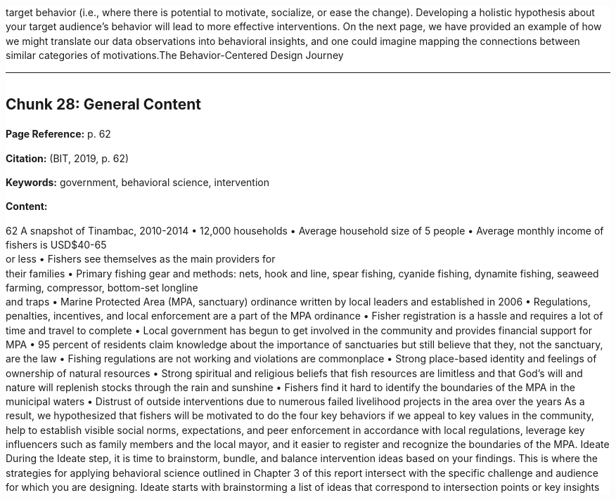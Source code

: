 target behavior (i.e., where there is potential to motivate, 
socialize, or ease the change). Developing a holistic 
hypothesis about your target audience’s behavior will 
lead to more effective interventions. On the next page, 
we have provided an example of how we might translate 
our data observations into behavioral insights, and one 
could imagine mapping the connections between similar 
categories of motivations.The Behavior-Centered Design Journey

---

## Chunk 28: General Content

**Page Reference:** p. 62

**Citation:** (BIT, 2019, p. 62)

**Keywords:** government, behavioral science, intervention

**Content:**

62
A snapshot of Tinambac, 2010-2014
• 12,000 households
• Average household size of 5 people
• Average monthly income of fishers is USD$40-65  
or less
• Fishers see themselves as the main providers for  
their families
• Primary fishing gear and methods: nets, hook and 
line, spear fishing, cyanide fishing, dynamite fishing, 
seaweed farming, compressor, bottom-set longline  
and traps
• Marine Protected Area (MPA, sanctuary) ordinance 
written by local leaders and established in 2006 
• Regulations, penalties, incentives, and local enforcement are a part of the MPA ordinance
• Fisher registration is a hassle and requires a lot of time and travel to complete
• Local government has begun to get involved in the community and provides financial support for MPA
• 95 percent of residents claim knowledge about the importance of sanctuaries but still believe that they, not the 
sanctuary, are the law 
• Fishing regulations are not working and violations are commonplace
• Strong place-based identity and feelings of ownership of natural resources 
• Strong spiritual and religious beliefs that fish resources are limitless and that God’s will and nature will replenish 
stocks through the rain and sunshine
• Fishers find it hard to identify the boundaries of the MPA in the municipal waters
• Distrust of outside interventions due to numerous failed livelihood projects in the area over the years
As a result, we hypothesized that fishers will be motivated 
to do the four key behaviors if we appeal to key values 
in the community, help to establish visible social norms, 
expectations, and peer enforcement in accordance with 
local regulations, leverage key influencers such as family 
members and the local mayor, and it easier to register and 
recognize the boundaries of the MPA.
Ideate
During the Ideate step, it is time to brainstorm, 
bundle, and balance intervention ideas based 
on your findings. This is where the strategies for applying 
behavioral science outlined in Chapter 3 of this report intersect with the specific challenge and audience for which 
you are designing. Ideate starts with brainstorming a list of 
ideas that correspond to intersection points or key insights 